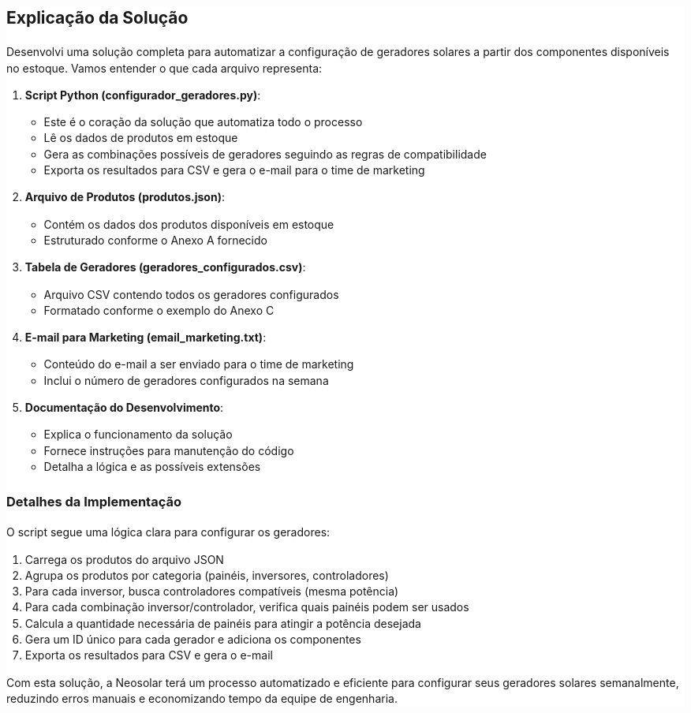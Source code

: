 
## Explicação da Solução

Desenvolvi uma solução completa para automatizar a configuração de geradores solares a partir dos componentes disponíveis no estoque. Vamos entender o que cada arquivo representa:

1. **Script Python (configurador_geradores.py)**: 
   - Este é o coração da solução que automatiza todo o processo
   - Lê os dados de produtos em estoque
   - Gera as combinações possíveis de geradores seguindo as regras de compatibilidade
   - Exporta os resultados para CSV e gera o e-mail para o time de marketing

2. **Arquivo de Produtos (produtos.json)**:
   - Contém os dados dos produtos disponíveis em estoque
   - Estruturado conforme o Anexo A fornecido

3. **Tabela de Geradores (geradores_configurados.csv)**:
   - Arquivo CSV contendo todos os geradores configurados
   - Formatado conforme o exemplo do Anexo C

4. **E-mail para Marketing (email_marketing.txt)**:
   - Conteúdo do e-mail a ser enviado para o time de marketing
   - Inclui o número de geradores configurados na semana

5. **Documentação do Desenvolvimento**:
   - Explica o funcionamento da solução
   - Fornece instruções para manutenção do código
   - Detalha a lógica e as possíveis extensões

### Detalhes da Implementação

O script segue uma lógica clara para configurar os geradores:

1. Carrega os produtos do arquivo JSON
2. Agrupa os produtos por categoria (painéis, inversores, controladores)
3. Para cada inversor, busca controladores compatíveis (mesma potência)
4. Para cada combinação inversor/controlador, verifica quais painéis podem ser usados
5. Calcula a quantidade necessária de painéis para atingir a potência desejada
6. Gera um ID único para cada gerador e adiciona os componentes
7. Exporta os resultados para CSV e gera o e-mail

Com esta solução, a Neosolar terá um processo automatizado e eficiente para configurar seus geradores solares semanalmente, reduzindo erros manuais e economizando tempo da equipe de engenharia.
